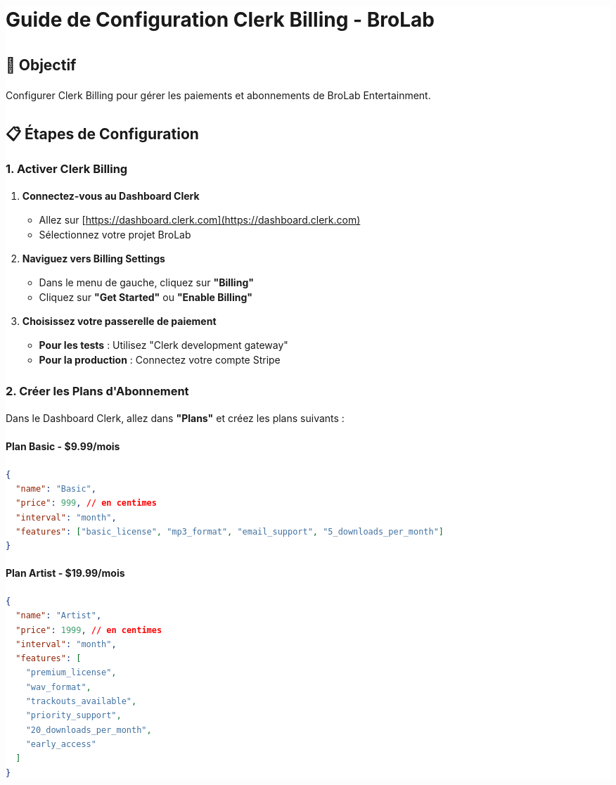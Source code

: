 # Guide de Configuration Clerk Billing - BroLab

## 🎯 Objectif

Configurer Clerk Billing pour gérer les paiements et abonnements de BroLab Entertainment.

## 📋 Étapes de Configuration

### 1. Activer Clerk Billing

1. **Connectez-vous au Dashboard Clerk**

   - Allez sur [https://dashboard.clerk.com](https://dashboard.clerk.com)
   - Sélectionnez votre projet BroLab

2. **Naviguez vers Billing Settings**

   - Dans le menu de gauche, cliquez sur **"Billing"**
   - Cliquez sur **"Get Started"** ou **"Enable Billing"**

3. **Choisissez votre passerelle de paiement**
   - **Pour les tests** : Utilisez "Clerk development gateway"
   - **Pour la production** : Connectez votre compte Stripe

### 2. Créer les Plans d'Abonnement

Dans le Dashboard Clerk, allez dans **"Plans"** et créez les plans suivants :

#### Plan Basic - $9.99/mois

```json
{
  "name": "Basic",
  "price": 999, // en centimes
  "interval": "month",
  "features": ["basic_license", "mp3_format", "email_support", "5_downloads_per_month"]
}
```

#### Plan Artist - $19.99/mois

```json
{
  "name": "Artist",
  "price": 1999, // en centimes
  "interval": "month",
  "features": [
    "premium_license",
    "wav_format",
    "trackouts_available",
    "priority_support",
    "20_downloads_per_month",
    "early_access"
  ]
}
```
